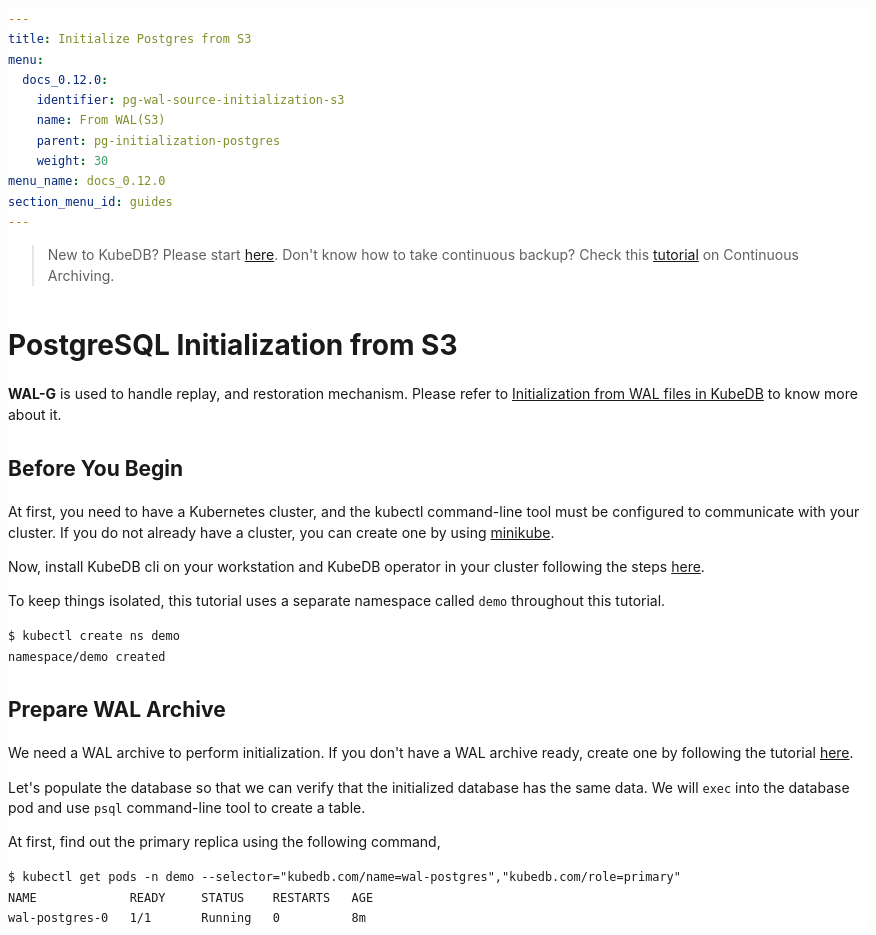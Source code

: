 ```yaml
---
title: Initialize Postgres from S3
menu:
  docs_0.12.0:
    identifier: pg-wal-source-initialization-s3
    name: From WAL(S3)
    parent: pg-initialization-postgres
    weight: 30
menu_name: docs_0.12.0
section_menu_id: guides
---
```


> New to KubeDB? Please start [here](/docs/0.12.0/concepts/README).
> Don't know how to take continuous backup?  Check this [tutorial](/docs/0.12.0/guides/postgres/snapshot/continuous_archiving) on Continuous Archiving.

# PostgreSQL Initialization from S3

**WAL-G** is used to handle replay, and restoration mechanism. Please refer to [Initialization from WAL files in KubeDB](/docs/0.12.0/guides/postgres/initialization/wal_source) to know more about it.

## Before You Begin

At first, you need to have a Kubernetes cluster, and the kubectl command-line tool must be configured to communicate with your cluster.
If you do not already have a cluster, you can create one by using [minikube](https://github.com/kubernetes/minikube).

Now, install KubeDB cli on your workstation and KubeDB operator in your cluster following the steps [here](/docs/0.12.0/setup/install).

To keep things isolated, this tutorial uses a separate namespace called `demo` throughout this tutorial.

```console
$ kubectl create ns demo
namespace/demo created
```

## Prepare WAL Archive

We need a WAL archive to perform initialization. If you don't have a WAL archive ready, create one by following the tutorial [here](/docs/0.12.0/guides/postgres/snapshot/continuous_archiving).

Let's populate the database so that we can verify that the initialized database has the same data. We will `exec` into the database pod and use `psql` command-line tool to create a table.

At first, find out the primary replica using the following command,

```console
$ kubectl get pods -n demo --selector="kubedb.com/name=wal-postgres","kubedb.com/role=primary"
NAME             READY     STATUS    RESTARTS   AGE
wal-postgres-0   1/1       Running   0          8m
```
